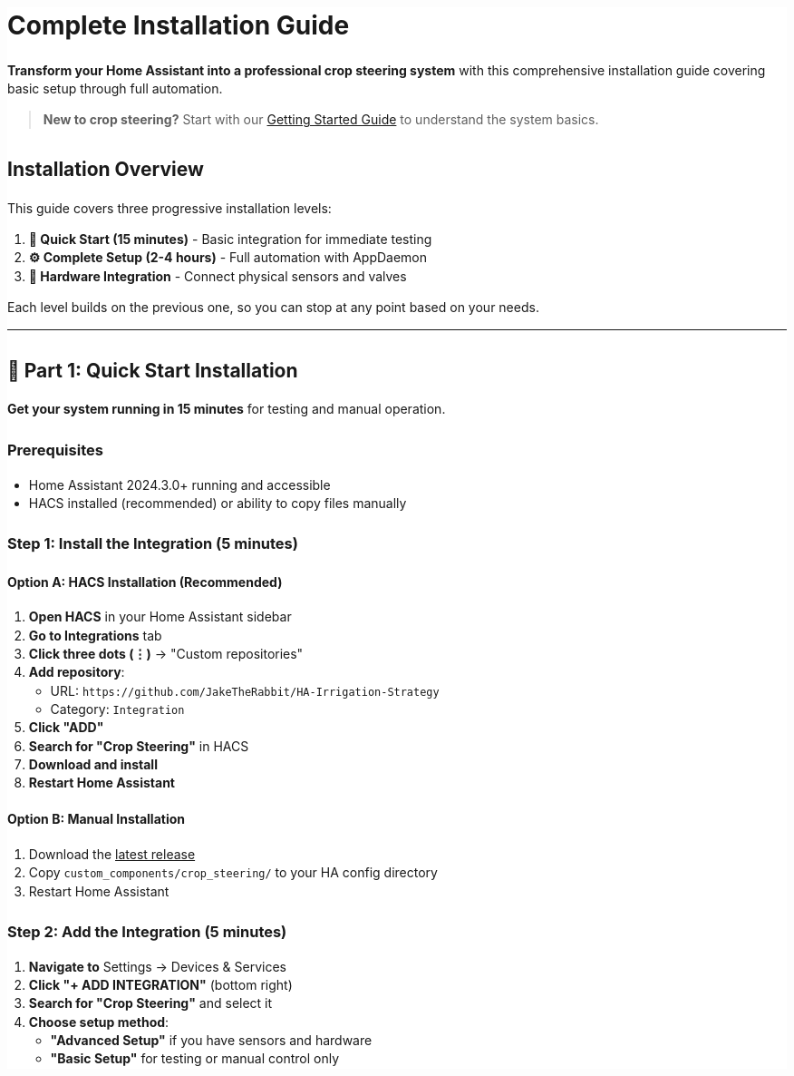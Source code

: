 # Complete Installation Guide

**Transform your Home Assistant into a professional crop steering system** with this comprehensive installation guide covering basic setup through full automation.

> **New to crop steering?** Start with our [Getting Started Guide](01-getting-started.md) to understand the system basics.

## Installation Overview

This guide covers three progressive installation levels:

1. **🚀 Quick Start (15 minutes)** - Basic integration for immediate testing
2. **⚙️ Complete Setup (2-4 hours)** - Full automation with AppDaemon  
3. **🔧 Hardware Integration** - Connect physical sensors and valves

Each level builds on the previous one, so you can stop at any point based on your needs.

---

## 🚀 Part 1: Quick Start Installation

**Get your system running in 15 minutes** for testing and manual operation.

### Prerequisites
- Home Assistant 2024.3.0+ running and accessible
- HACS installed (recommended) or ability to copy files manually

### Step 1: Install the Integration (5 minutes)

#### Option A: HACS Installation (Recommended)
1. **Open HACS** in your Home Assistant sidebar
2. **Go to Integrations** tab
3. **Click three dots (⋮)** → "Custom repositories"
4. **Add repository**:
   - URL: `https://github.com/JakeTheRabbit/HA-Irrigation-Strategy`
   - Category: `Integration`
5. **Click "ADD"**
6. **Search for "Crop Steering"** in HACS
7. **Download and install**
8. **Restart Home Assistant**

#### Option B: Manual Installation
1. Download the [latest release](https://github.com/JakeTheRabbit/HA-Irrigation-Strategy/releases)
2. Copy `custom_components/crop_steering/` to your HA config directory
3. Restart Home Assistant

### Step 2: Add the Integration (5 minutes)

1. **Navigate to** Settings → Devices & Services
2. **Click "+ ADD INTEGRATION"** (bottom right)
3. **Search for "Crop Steering"** and select it
4. **Choose setup method**:
   - **"Advanced Setup"** if you have sensors and hardware
   - **"Basic Setup"** for testing or manual control only
